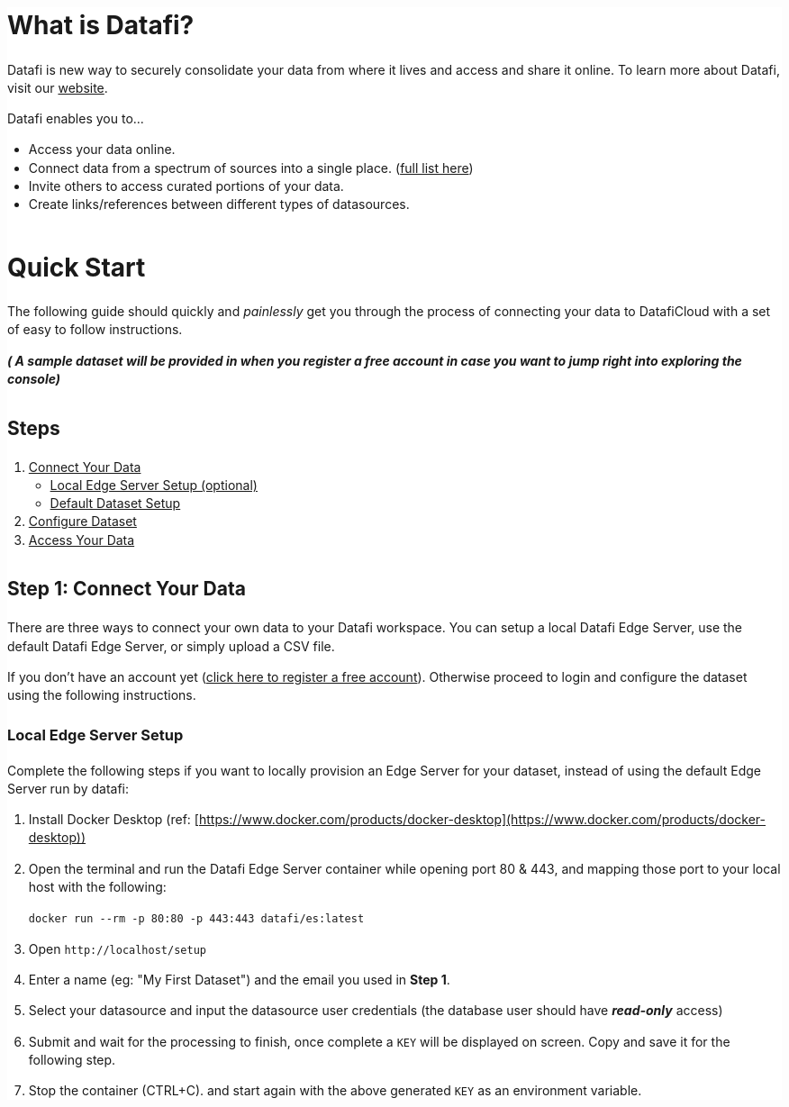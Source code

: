 # What is Datafi?

Datafi is new way to securely consolidate your data from where it lives and access and share it online. To learn more about Datafi, visit our [website](https://datafi.us/).

Datafi enables you to...

- Access your data online.
- Connect data from a spectrum of sources into a single place. ([full list here](#supported-datasources))
- Invite others to access curated portions of your data.
- Create links/references between different types of datasources.

# Quick Start

The following guide should quickly and _painlessly_ get you through the process of connecting your data to DatafiCloud with a set of easy to follow instructions.

**_( A sample dataset will be provided in when you register a free account in case you want to jump right into exploring the console)_**

## Steps

1. [Connect Your Data](#step-1-connect-your-data)
   - [Local Edge Server Setup (optional)](#local-edge-server-setup)
   - [Default Dataset Setup](#default-dataset-setup)
2. [Configure Dataset](#step-2-configure-your-dataset)
3. [Access Your Data](#step-3-viewing-your-data)

## Step 1: Connect Your Data

There are three ways to connect your own data to your Datafi workspace. You can setup a local Datafi Edge Server, use the default Datafi Edge Server, or simply upload a CSV file.

If you don’t have an account yet ([click here to register a free account](https://dataficloud.com/register)).
Otherwise proceed to login and configure the dataset using the following instructions.

### Local Edge Server Setup

Complete the following steps if you want to locally provision an Edge Server for your dataset, instead of using the default Edge Server run by datafi:

1. Install Docker Desktop (ref: [https://www.docker.com/products/docker-desktop](https://www.docker.com/products/docker-desktop))
2. Open the terminal and run the Datafi Edge Server container while opening port 80 & 443, and mapping those port to your local host with the following:

   ```
   docker run --rm -p 80:80 -p 443:443 datafi/es:latest
   ```

3. Open `http://localhost/setup`
4. Enter a name (eg: "My First Dataset") and the email you used in **Step 1**.
5. Select your datasource and input the datasource user credentials (the database user should have **_read-only_** access)
6. Submit and wait for the processing to finish, once complete a `KEY` will be displayed on screen. Copy and save it for the following step.
7. Stop the container (CTRL+C). and start again with the above generated `KEY` as an environment variable.
